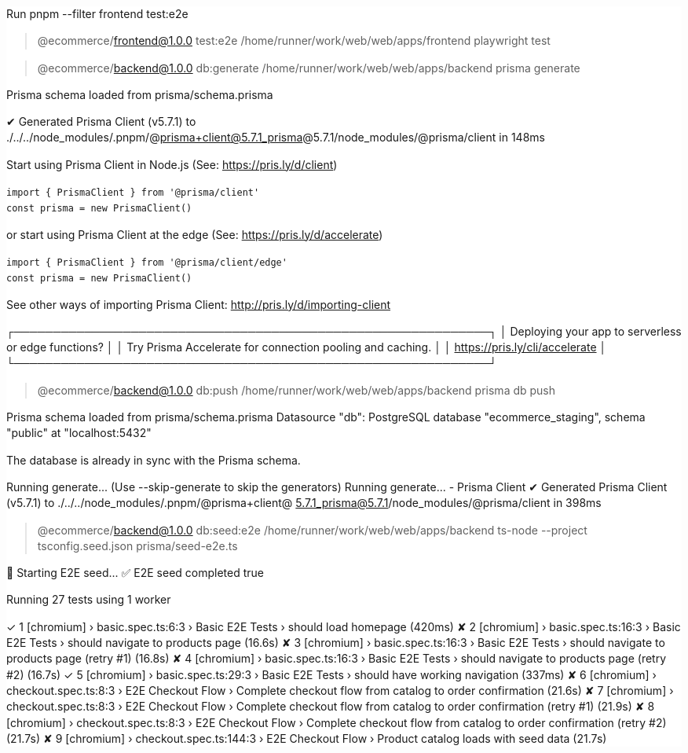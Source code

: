 Run pnpm --filter frontend test:e2e

> @ecommerce/frontend@1.0.0 test:e2e /home/runner/work/web/web/apps/frontend
> playwright test


> @ecommerce/backend@1.0.0 db:generate /home/runner/work/web/web/apps/backend
> prisma generate

Prisma schema loaded from prisma/schema.prisma

✔ Generated Prisma Client (v5.7.1) to ./../../node_modules/.pnpm/@prisma+client@5.7.1_prisma@5.7.1/node_modules/@prisma/client in 148ms

Start using Prisma Client in Node.js (See: https://pris.ly/d/client)
```
import { PrismaClient } from '@prisma/client'
const prisma = new PrismaClient()
```
or start using Prisma Client at the edge (See: https://pris.ly/d/accelerate)
```
import { PrismaClient } from '@prisma/client/edge'
const prisma = new PrismaClient()
```

See other ways of importing Prisma Client: http://pris.ly/d/importing-client

┌─────────────────────────────────────────────────────────────┐
│  Deploying your app to serverless or edge functions?        │
│  Try Prisma Accelerate for connection pooling and caching.  │
│  https://pris.ly/cli/accelerate                             │
└─────────────────────────────────────────────────────────────┘


> @ecommerce/backend@1.0.0 db:push /home/runner/work/web/web/apps/backend
> prisma db push

Prisma schema loaded from prisma/schema.prisma
Datasource "db": PostgreSQL database "ecommerce_staging", schema "public" at "localhost:5432"

The database is already in sync with the Prisma schema.

Running generate... (Use --skip-generate to skip the generators)
Running generate... - Prisma Client
✔ Generated Prisma Client (v5.7.1) to ./../../node_modules/.pnpm/@prisma+client@
5.7.1_prisma@5.7.1/node_modules/@prisma/client in 398ms


> @ecommerce/backend@1.0.0 db:seed:e2e /home/runner/work/web/web/apps/backend
> ts-node --project tsconfig.seed.json prisma/seed-e2e.ts

🌱 Starting E2E seed...
✅ E2E seed completed
true

Running 27 tests using 1 worker

  ✓  1 [chromium] › basic.spec.ts:6:3 › Basic E2E Tests › should load homepage (420ms)
  ✘  2 [chromium] › basic.spec.ts:16:3 › Basic E2E Tests › should navigate to products page (16.6s)
  ✘  3 [chromium] › basic.spec.ts:16:3 › Basic E2E Tests › should navigate to products page (retry #1) (16.8s)
  ✘  4 [chromium] › basic.spec.ts:16:3 › Basic E2E Tests › should navigate to products page (retry #2) (16.7s)
  ✓  5 [chromium] › basic.spec.ts:29:3 › Basic E2E Tests › should have working navigation (337ms)
  ✘  6 [chromium] › checkout.spec.ts:8:3 › E2E Checkout Flow › Complete checkout flow from catalog to order confirmation (21.6s)
  ✘  7 [chromium] › checkout.spec.ts:8:3 › E2E Checkout Flow › Complete checkout flow from catalog to order confirmation (retry #1) (21.9s)
  ✘  8 [chromium] › checkout.spec.ts:8:3 › E2E Checkout Flow › Complete checkout flow from catalog to order confirmation (retry #2) (21.7s)
  ✘  9 [chromium] › checkout.spec.ts:144:3 › E2E Checkout Flow › Product catalog loads with seed data (21.7s)